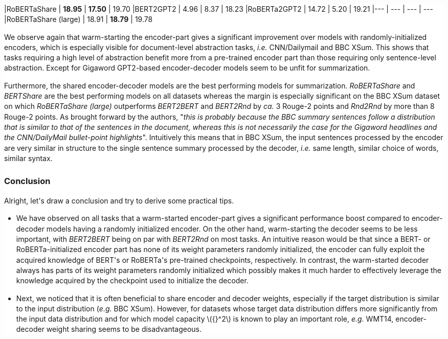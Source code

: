   |RoBERTaShare           |        **18.95**         |     **17.50**       |       19.70
  |BERT2GPT2              |          4.96            |        8.37         |       18.23
  |RoBERTa2GPT2           |          14.72           |        5.20         |       19.21
  |\-\--                  |          \-\--           |       \-\--         |       \-\--
  |RoBERTaShare (large)   |          18.91           |     **18.79**       |       19.78

We observe again that warm-starting the encoder-part gives a significant
improvement over models with randomly-initialized encoders, which is
especially visible for document-level abstraction tasks, *i.e.*
CNN/Dailymail and BBC XSum. This shows that tasks requiring a high level
of abstraction benefit more from a pre-trained encoder part than those
requiring only sentence-level abstraction. Except for Gigaword
GPT2-based encoder-decoder models seem to be unfit for summarization.

Furthermore, the shared encoder-decoder models are the best performing
models for summarization. *RoBERTaShare* and *BERTShare* are the best
performing models on all datasets whereas the margin is especially
significant on the BBC XSum dataset on which *RoBERTaShare (large)*
outperforms *BERT2BERT* and *BERT2Rnd* by *ca.* 3 Rouge-2 points and
*Rnd2Rnd* by more than 8 Rouge-2 points. As brought forward by the
authors, \"*this is probably because the BBC summary sentences follow a
distribution that is similar to that of the sentences in the document,
whereas this is not necessarily the case for the Gigaword headlines and
the CNN/DailyMail bullet-point highlights*\". Intuitively this means
that in BBC XSum, the input sentences processed by the encoder are very
similar in structure to the single sentence summary processed by the
decoder, *i.e.* same length, similar choice of words, similar syntax.

### **Conclusion**

Alright, let\'s draw a conclusion and try to derive some practical tips.

-   We have observed on all tasks that a warm-started encoder-part gives
    a significant performance boost compared to encoder-decoder models
    having a randomly initialized encoder. On the other hand,
    warm-starting the decoder seems to be less important, with
    *BERT2BERT* being on par with *BERT2Rnd* on most tasks. An intuitive
    reason would be that since a BERT- or RoBERTa-initialized encoder
    part has none of its weight parameters randomly initialized, the
    encoder can fully exploit the acquired knowledge of BERT\'s or
    RoBERTa\'s pre-trained checkpoints, respectively. In contrast, the
    warm-started decoder always has parts of its weight parameters
    randomly initialized which possibly makes it much harder to
    effectively leverage the knowledge acquired by the checkpoint used
    to initialize the decoder.

-   Next, we noticed that it is often beneficial to share encoder and
    decoder weights, especially if the target distribution is similar to
    the input distribution (*e.g.* BBC XSum). However, for datasets
    whose target data distribution differs more significantly from the
    input data distribution and for which model capacity \\({}^2\\) is known
    to play an important role, *e.g.* WMT14, encoder-decoder weight
    sharing seems to be disadvantageous.
